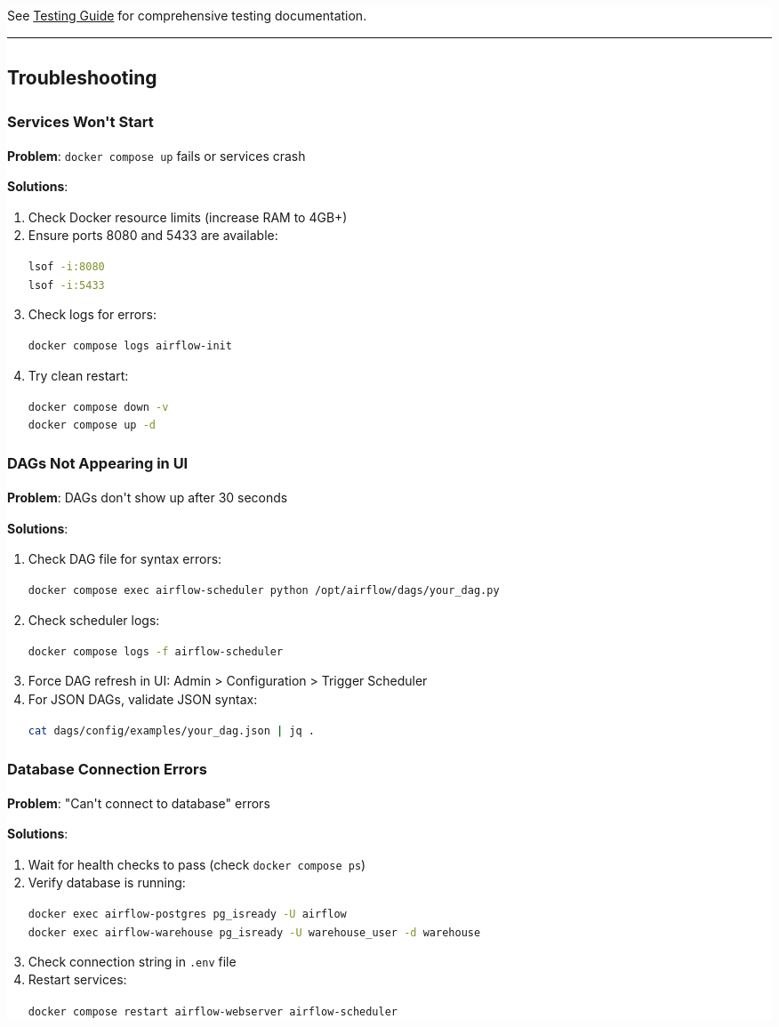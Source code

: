 See [Testing Guide](../TESTING.md) for comprehensive testing documentation.

---

## Troubleshooting

### Services Won't Start

**Problem**: `docker compose up` fails or services crash

**Solutions**:

1. Check Docker resource limits (increase RAM to 4GB+)
2. Ensure ports 8080 and 5433 are available:
   ```bash
   lsof -i:8080
   lsof -i:5433
   ```
3. Check logs for errors:
   ```bash
   docker compose logs airflow-init
   ```
4. Try clean restart:
   ```bash
   docker compose down -v
   docker compose up -d
   ```

### DAGs Not Appearing in UI

**Problem**: DAGs don't show up after 30 seconds

**Solutions**:

1. Check DAG file for syntax errors:
   ```bash
   docker compose exec airflow-scheduler python /opt/airflow/dags/your_dag.py
   ```
2. Check scheduler logs:
   ```bash
   docker compose logs -f airflow-scheduler
   ```
3. Force DAG refresh in UI: Admin > Configuration > Trigger Scheduler
4. For JSON DAGs, validate JSON syntax:
   ```bash
   cat dags/config/examples/your_dag.json | jq .
   ```

### Database Connection Errors

**Problem**: "Can't connect to database" errors

**Solutions**:

1. Wait for health checks to pass (check `docker compose ps`)
2. Verify database is running:
   ```bash
   docker exec airflow-postgres pg_isready -U airflow
   docker exec airflow-warehouse pg_isready -U warehouse_user -d warehouse
   ```
3. Check connection string in `.env` file
4. Restart services:
   ```bash
   docker compose restart airflow-webserver airflow-scheduler
   ```
